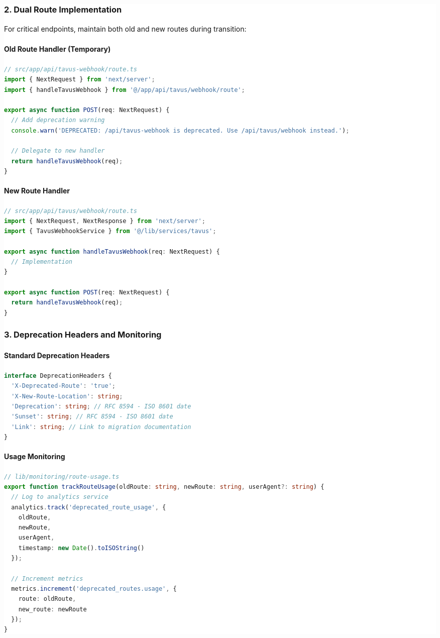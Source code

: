 ### 2. Dual Route Implementation

For critical endpoints, maintain both old and new routes during transition:

#### Old Route Handler (Temporary)
```typescript
// src/app/api/tavus-webhook/route.ts
import { NextRequest } from 'next/server';
import { handleTavusWebhook } from '@/app/api/tavus/webhook/route';

export async function POST(req: NextRequest) {
  // Add deprecation warning
  console.warn('DEPRECATED: /api/tavus-webhook is deprecated. Use /api/tavus/webhook instead.');
  
  // Delegate to new handler
  return handleTavusWebhook(req);
}
```

#### New Route Handler
```typescript
// src/app/api/tavus/webhook/route.ts
import { NextRequest, NextResponse } from 'next/server';
import { TavusWebhookService } from '@/lib/services/tavus';

export async function handleTavusWebhook(req: NextRequest) {
  // Implementation
}

export async function POST(req: NextRequest) {
  return handleTavusWebhook(req);
}
```

### 3. Deprecation Headers and Monitoring

#### Standard Deprecation Headers
```typescript
interface DeprecationHeaders {
  'X-Deprecated-Route': 'true';
  'X-New-Route-Location': string;
  'Deprecation': string; // RFC 8594 - ISO 8601 date
  'Sunset': string; // RFC 8594 - ISO 8601 date
  'Link': string; // Link to migration documentation
}
```

#### Usage Monitoring
```typescript
// lib/monitoring/route-usage.ts
export function trackRouteUsage(oldRoute: string, newRoute: string, userAgent?: string) {
  // Log to analytics service
  analytics.track('deprecated_route_usage', {
    oldRoute,
    newRoute,
    userAgent,
    timestamp: new Date().toISOString()
  });
  
  // Increment metrics
  metrics.increment('deprecated_routes.usage', {
    route: oldRoute,
    new_route: newRoute
  });
}
```